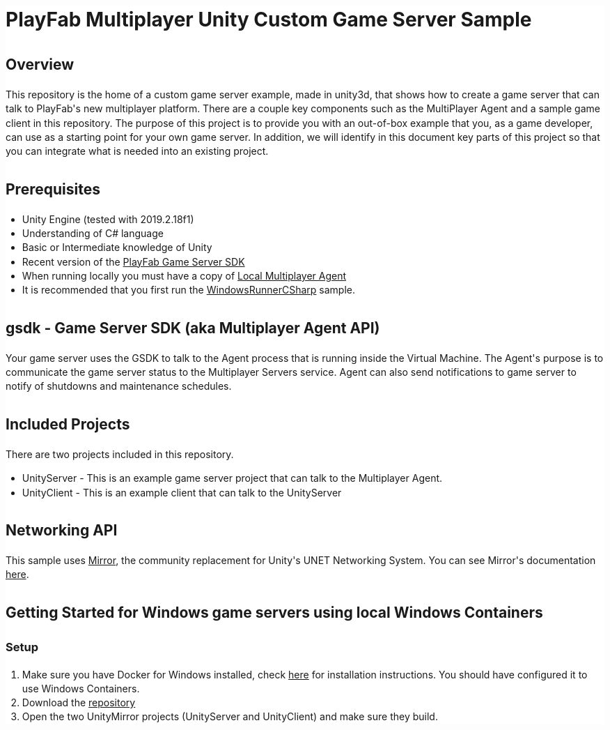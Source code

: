 # PlayFab Multiplayer Unity Custom Game Server Sample

## Overview

This repository is the home of a custom game server example, made in unity3d, that shows how to create a game server that can talk to PlayFab's new multiplayer platform.   There are a couple key components such as the MultiPlayer Agent and a sample game client in this repository.  The purpose of this project is to provide you with an out-of-box example that you, as a game developer, can use as a starting point for your own game server.  In addition, we will identify in this document key parts of this project so that you can integrate what is needed into an existing project.

## Prerequisites

- Unity Engine (tested with 2019.2.18f1)
- Understanding of C# language
- Basic or Intermediate knowledge of Unity
- Recent version of the [PlayFab Game Server SDK](https://github.com/PlayFab/gsdk/tree/master/UnityGsdk)
- When running locally you must have a copy of [Local Multiplayer Agent](https://github.com/PlayFab/LocalMultiplayerAgent)
- It is recommended that you first run the [WindowsRunnerCSharp](https://github.com/PlayFab/gsdkSamples/blob/master/WindowsRunnerCSharp/README.md) sample.

## gsdk - Game Server SDK (aka Multiplayer Agent API)

Your game server uses the GSDK to talk to the Agent process that is running inside the Virtual Machine. The Agent's purpose is to communicate the game server status to the Multiplayer Servers service. Agent can also send notifications to game server to notify of shutdowns and maintenance schedules.

## Included Projects

There are two projects included in this repository. 
- UnityServer -  This is an example game server project that can talk to the Multiplayer Agent.  
- UnityClient - This is an example client that can talk to the UnityServer 

## Networking API

This sample uses [Mirror](https://github.com/vis2k/Mirror), the community replacement for Unity's UNET Networking System. You can see Mirror's documentation [here](https://mirror-networking.com/docs/General/index.html).

## Getting Started for Windows game servers using local Windows Containers

### Setup
1. Make sure you have Docker for Windows installed, check [here](https://docs.docker.com/docker-for-windows/install/) for installation instructions. You should have configured it to use Windows Containers. 
1. Download the [repository](https://github.com/PlayFab/gsdkSamples)
1. Open the two UnityMirror projects (UnityServer and UnityClient) and make sure they build. 
